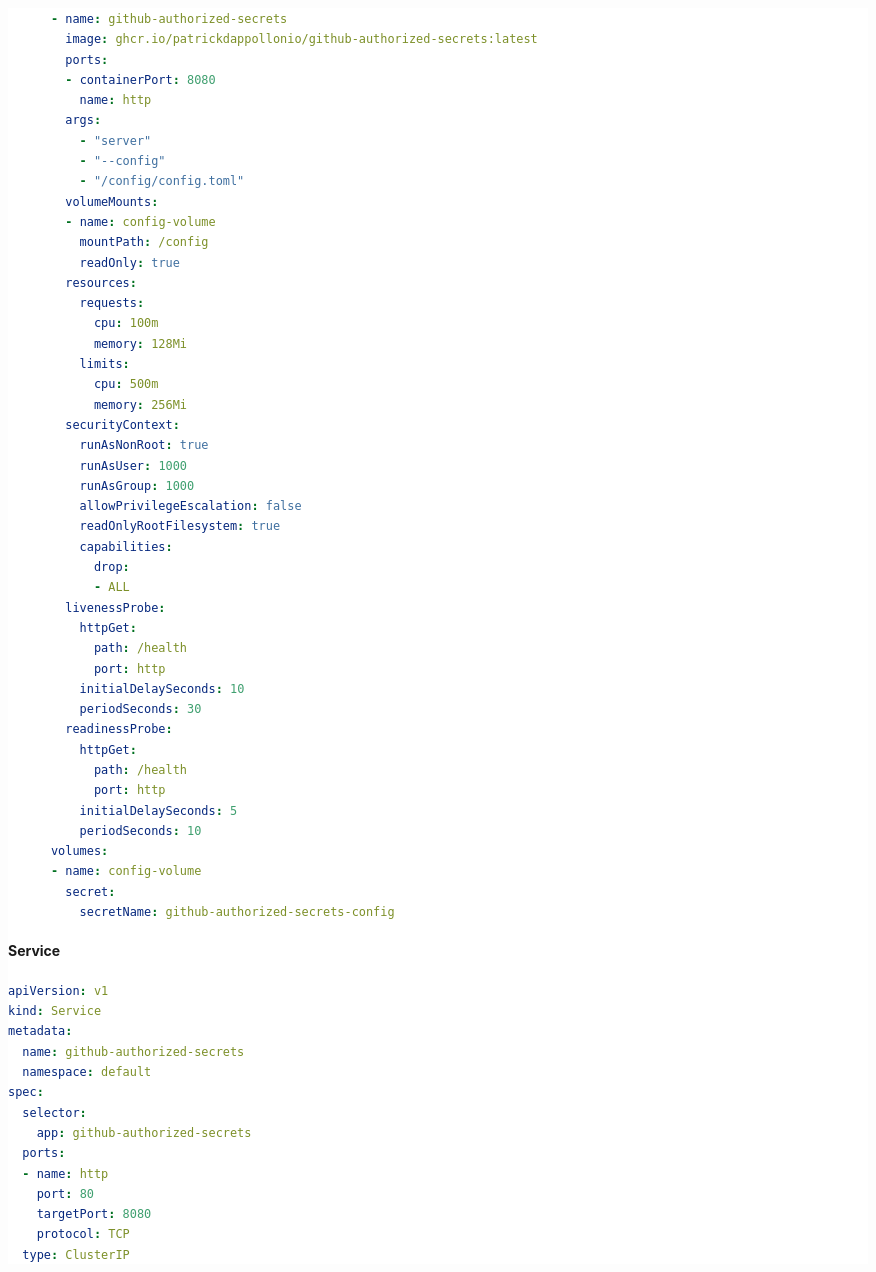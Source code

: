 ```yaml
      - name: github-authorized-secrets
        image: ghcr.io/patrickdappollonio/github-authorized-secrets:latest
        ports:
        - containerPort: 8080
          name: http
        args:
          - "server"
          - "--config"
          - "/config/config.toml"
        volumeMounts:
        - name: config-volume
          mountPath: /config
          readOnly: true
        resources:
          requests:
            cpu: 100m
            memory: 128Mi
          limits:
            cpu: 500m
            memory: 256Mi
        securityContext:
          runAsNonRoot: true
          runAsUser: 1000
          runAsGroup: 1000
          allowPrivilegeEscalation: false
          readOnlyRootFilesystem: true
          capabilities:
            drop:
            - ALL
        livenessProbe:
          httpGet:
            path: /health
            port: http
          initialDelaySeconds: 10
          periodSeconds: 30
        readinessProbe:
          httpGet:
            path: /health
            port: http
          initialDelaySeconds: 5
          periodSeconds: 10
      volumes:
      - name: config-volume
        secret:
          secretName: github-authorized-secrets-config
```

#### Service

```yaml
apiVersion: v1
kind: Service
metadata:
  name: github-authorized-secrets
  namespace: default
spec:
  selector:
    app: github-authorized-secrets
  ports:
  - name: http
    port: 80
    targetPort: 8080
    protocol: TCP
  type: ClusterIP
```
